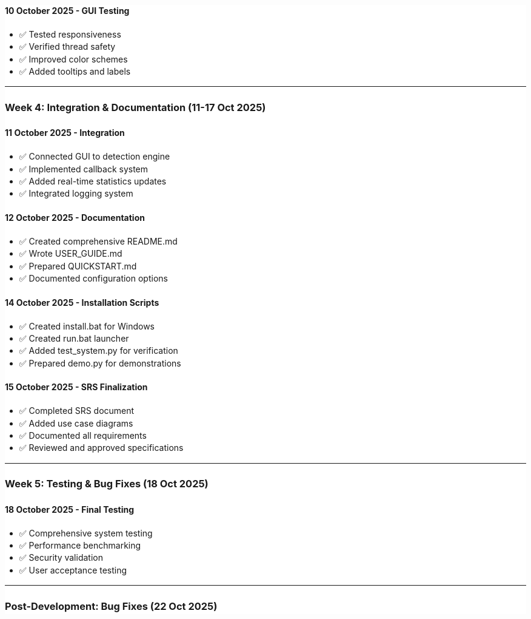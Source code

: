 #### **10 October 2025** - GUI Testing

- ✅ Tested responsiveness
- ✅ Verified thread safety
- ✅ Improved color schemes
- ✅ Added tooltips and labels

---

### **Week 4: Integration & Documentation (11-17 Oct 2025)**

#### **11 October 2025** - Integration

- ✅ Connected GUI to detection engine
- ✅ Implemented callback system
- ✅ Added real-time statistics updates
- ✅ Integrated logging system

#### **12 October 2025** - Documentation

- ✅ Created comprehensive README.md
- ✅ Wrote USER_GUIDE.md
- ✅ Prepared QUICKSTART.md
- ✅ Documented configuration options

#### **14 October 2025** - Installation Scripts

- ✅ Created install.bat for Windows
- ✅ Created run.bat launcher
- ✅ Added test_system.py for verification
- ✅ Prepared demo.py for demonstrations

#### **15 October 2025** - SRS Finalization

- ✅ Completed SRS document
- ✅ Added use case diagrams
- ✅ Documented all requirements
- ✅ Reviewed and approved specifications

---

### **Week 5: Testing & Bug Fixes (18 Oct 2025)**

#### **18 October 2025** - Final Testing

- ✅ Comprehensive system testing
- ✅ Performance benchmarking
- ✅ Security validation
- ✅ User acceptance testing

---

### **Post-Development: Bug Fixes (22 Oct 2025)**
